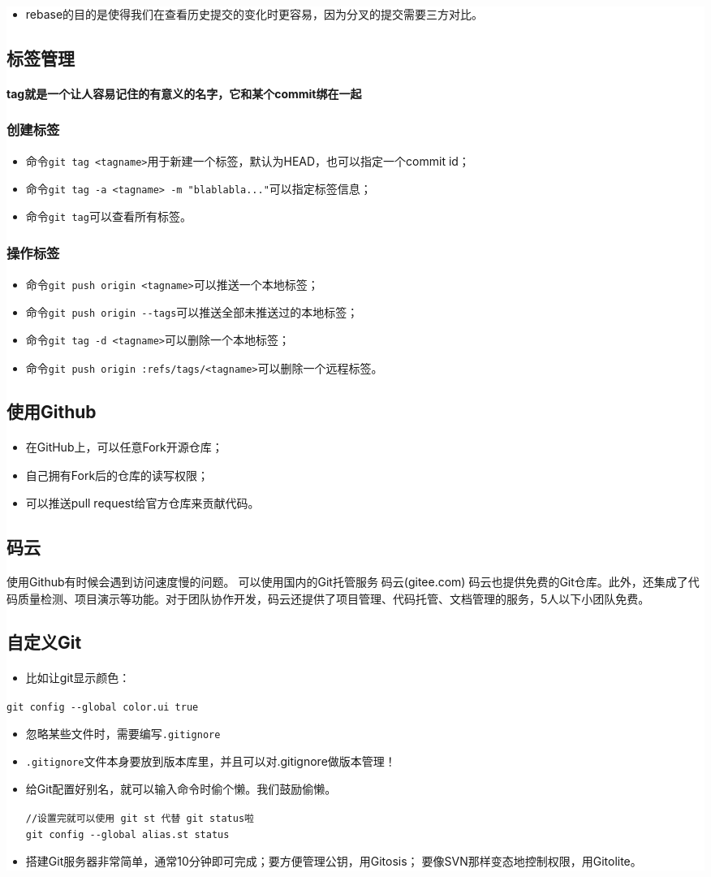 * rebase的目的是使得我们在查看历史提交的变化时更容易，因为分叉的提交需要三方对比。

## 标签管理
**tag就是一个让人容易记住的有意义的名字，它和某个commit绑在一起**

### 创建标签
* 命令`git tag <tagname>`用于新建一个标签，默认为HEAD，也可以指定一个commit id；

* 命令`git tag -a <tagname> -m "blablabla..."`可以指定标签信息；

* 命令`git tag`可以查看所有标签。

### 操作标签
* 命令`git push origin <tagname>`可以推送一个本地标签；

* 命令`git push origin --tags`可以推送全部未推送过的本地标签；

* 命令`git tag -d <tagname>`可以删除一个本地标签；

* 命令`git push origin :refs/tags/<tagname>`可以删除一个远程标签。

## 使用Github
* 在GitHub上，可以任意Fork开源仓库；

* 自己拥有Fork后的仓库的读写权限；

* 可以推送pull request给官方仓库来贡献代码。

## 码云
使用Github有时候会遇到访问速度慢的问题。
可以使用国内的Git托管服务 码云(gitee.com)
码云也提供免费的Git仓库。此外，还集成了代码质量检测、项目演示等功能。对于团队协作开发，码云还提供了项目管理、代码托管、文档管理的服务，5人以下小团队免费。

## 自定义Git
* 比如让git显示颜色：
```
git config --global color.ui true
```

* 忽略某些文件时，需要编写`.gitignore`
* `.gitignore`文件本身要放到版本库里，并且可以对.gitignore做版本管理！

* 给Git配置好别名，就可以输入命令时偷个懒。我们鼓励偷懒。

	```
	//设置完就可以使用 git st 代替 git status啦
	git config --global alias.st status
	```
* 搭建Git服务器非常简单，通常10分钟即可完成；要方便管理公钥，用Gitosis；
要像SVN那样变态地控制权限，用Gitolite。
